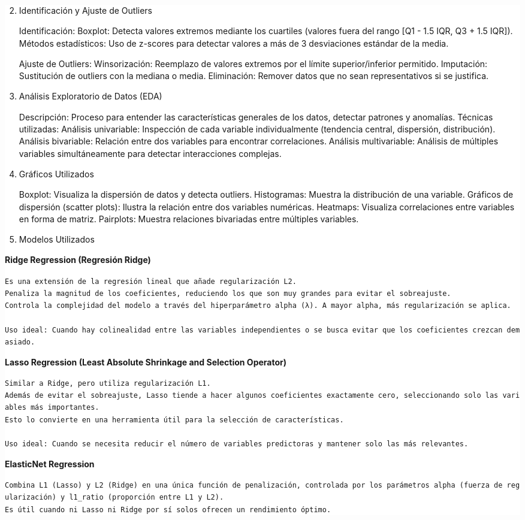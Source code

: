 2. Identificación y Ajuste de Outliers

    Identificación:
        Boxplot: Detecta valores extremos mediante los cuartiles (valores fuera del rango [Q1 - 1.5 IQR, Q3 + 1.5 IQR]).
        Métodos estadísticos: Uso de z-scores para detectar valores a más de 3 desviaciones estándar de la media.

    Ajuste de Outliers:
        Winsorización: Reemplazo de valores extremos por el límite superior/inferior permitido.
        Imputación: Sustitución de outliers con la mediana o media.
        Eliminación: Remover datos que no sean representativos si se justifica.

3. Análisis Exploratorio de Datos (EDA)

    Descripción: Proceso para entender las características generales de los datos, detectar patrones y anomalías.
    Técnicas utilizadas:
        Análisis univariable: Inspección de cada variable individualmente (tendencia central, dispersión, distribución).
        Análisis bivariable: Relación entre dos variables para encontrar correlaciones.
        Análisis multivariable: Análisis de múltiples variables simultáneamente para detectar interacciones complejas.

4. Gráficos Utilizados

    Boxplot: Visualiza la dispersión de datos y detecta outliers.
    Histogramas: Muestra la distribución de una variable.
    Gráficos de dispersión (scatter plots): Ilustra la relación entre dos variables numéricas.
    Heatmaps: Visualiza correlaciones entre variables en forma de matriz.
    Pairplots: Muestra relaciones bivariadas entre múltiples variables.

5. Modelos Utilizados

**Ridge Regression (Regresión Ridge)**

    Es una extensión de la regresión lineal que añade regularización L2.
    Penaliza la magnitud de los coeficientes, reduciendo los que son muy grandes para evitar el sobreajuste.
    Controla la complejidad del modelo a través del hiperparámetro alpha (λ). A mayor alpha, más regularización se aplica.

    Uso ideal: Cuando hay colinealidad entre las variables independientes o se busca evitar que los coeficientes crezcan demasiado.

**Lasso Regression (Least Absolute Shrinkage and Selection Operator)**

    Similar a Ridge, pero utiliza regularización L1.
    Además de evitar el sobreajuste, Lasso tiende a hacer algunos coeficientes exactamente cero, seleccionando solo las variables más importantes.
    Esto lo convierte en una herramienta útil para la selección de características.

    Uso ideal: Cuando se necesita reducir el número de variables predictoras y mantener solo las más relevantes.

**ElasticNet Regression**

    Combina L1 (Lasso) y L2 (Ridge) en una única función de penalización, controlada por los parámetros alpha (fuerza de regularización) y l1_ratio (proporción entre L1 y L2).
    Es útil cuando ni Lasso ni Ridge por sí solos ofrecen un rendimiento óptimo.

